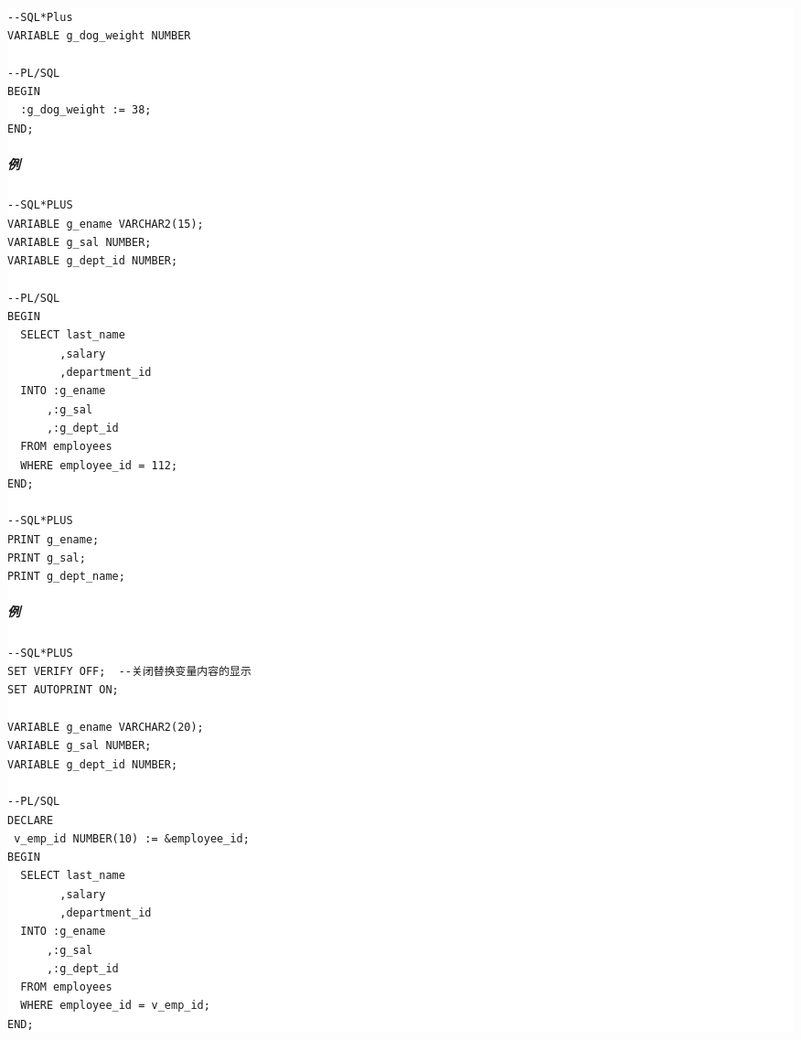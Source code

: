 ```
--SQL*Plus
VARIABLE g_dog_weight NUMBER

--PL/SQL
BEGIN 
  :g_dog_weight := 38;
END;
```

##### 例

```
--SQL*PLUS
VARIABLE g_ename VARCHAR2(15);
VARIABLE g_sal NUMBER;
VARIABLE g_dept_id NUMBER;

--PL/SQL
BEGIN
  SELECT last_name
        ,salary
        ,department_id
  INTO :g_ename
      ,:g_sal
      ,:g_dept_id
  FROM employees
  WHERE employee_id = 112;
END;

--SQL*PLUS
PRINT g_ename;
PRINT g_sal;
PRINT g_dept_name;
```

##### 例

```
--SQL*PLUS
SET VERIFY OFF;  --关闭替换变量内容的显示
SET AUTOPRINT ON;

VARIABLE g_ename VARCHAR2(20);
VARIABLE g_sal NUMBER;
VARIABLE g_dept_id NUMBER;

--PL/SQL
DECLARE
 v_emp_id NUMBER(10) := &employee_id;
BEGIN 
  SELECT last_name
        ,salary
        ,department_id
  INTO :g_ename
      ,:g_sal
      ,:g_dept_id
  FROM employees
  WHERE employee_id = v_emp_id;
END;
```
